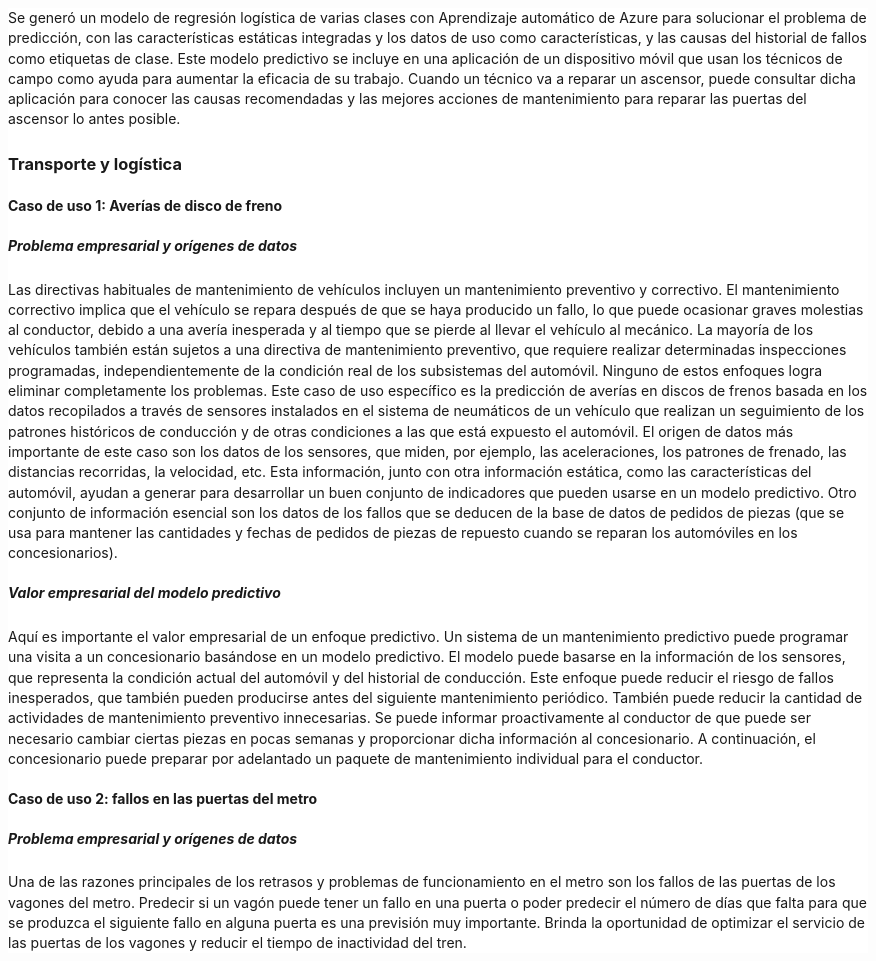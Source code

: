 Se generó un modelo de regresión logística de varias clases con Aprendizaje automático de Azure para solucionar el problema de predicción, con las características estáticas integradas y los datos de uso como características, y las causas del historial de fallos como etiquetas de clase. Este modelo predictivo se incluye en una aplicación de un dispositivo móvil que usan los técnicos de campo como ayuda para aumentar la eficacia de su trabajo. Cuando un técnico va a reparar un ascensor, puede consultar dicha aplicación para conocer las causas recomendadas y las mejores acciones de mantenimiento para reparar las puertas del ascensor lo antes posible.

### <a name="transportation-and-logistics"></a>Transporte y logística
#### <a name="use-case-1-brake-disc-failures"></a>Caso de uso 1: Averías de disco de freno
##### <a name="business-problem-and-data-sources"></a>*Problema empresarial y orígenes de datos*
Las directivas habituales de mantenimiento de vehículos incluyen un mantenimiento preventivo y correctivo. El mantenimiento correctivo implica que el vehículo se repara después de que se haya producido un fallo, lo que puede ocasionar graves molestias al conductor, debido a una avería inesperada y al tiempo que se pierde al llevar el vehículo al mecánico. La mayoría de los vehículos también están sujetos a una directiva de mantenimiento preventivo, que requiere realizar determinadas inspecciones programadas, independientemente de la condición real de los subsistemas del automóvil. Ninguno de estos enfoques logra eliminar completamente los problemas. Este caso de uso específico es la predicción de averías en discos de frenos basada en los datos recopilados a través de sensores instalados en el sistema de neumáticos de un vehículo que realizan un seguimiento de los patrones históricos de conducción y de otras condiciones a las que está expuesto el automóvil. El origen de datos más importante de este caso son los datos de los sensores, que miden, por ejemplo, las aceleraciones, los patrones de frenado, las distancias recorridas, la velocidad, etc. Esta información, junto con otra información estática, como las características del automóvil, ayudan a generar para desarrollar un buen conjunto de indicadores que pueden usarse en un modelo predictivo. Otro conjunto de información esencial son los datos de los fallos que se deducen de la base de datos de pedidos de piezas (que se usa para mantener las cantidades y fechas de pedidos de piezas de repuesto cuando se reparan los automóviles en los concesionarios).

##### <a name="business-value-of-the-predictive-model"></a>*Valor empresarial del modelo predictivo*
Aquí es importante el valor empresarial de un enfoque predictivo. Un sistema de un mantenimiento predictivo puede programar una visita a un concesionario basándose en un modelo predictivo. El modelo puede basarse en la información de los sensores, que representa la condición actual del automóvil y del historial de conducción. Este enfoque puede reducir el riesgo de fallos inesperados, que también pueden producirse antes del siguiente mantenimiento periódico.
También puede reducir la cantidad de actividades de mantenimiento preventivo innecesarias. Se puede informar proactivamente al conductor de que puede ser necesario cambiar ciertas piezas en pocas semanas y proporcionar dicha información al concesionario. A continuación, el concesionario puede preparar por adelantado un paquete de mantenimiento individual para el conductor.

#### <a name="use-case-2-subway-train-door-failures"></a>Caso de uso 2: fallos en las puertas del metro
##### <a name="business-problem-and-data-sources"></a>*Problema empresarial y orígenes de datos*
Una de las razones principales de los retrasos y problemas de funcionamiento en el metro son los fallos de las puertas de los vagones del metro. Predecir si un vagón puede tener un fallo en una puerta o poder predecir el número de días que falta para que se produzca el siguiente fallo en alguna puerta es una previsión muy importante. Brinda la oportunidad de optimizar el servicio de las puertas de los vagones y reducir el tiempo de inactividad del tren.
